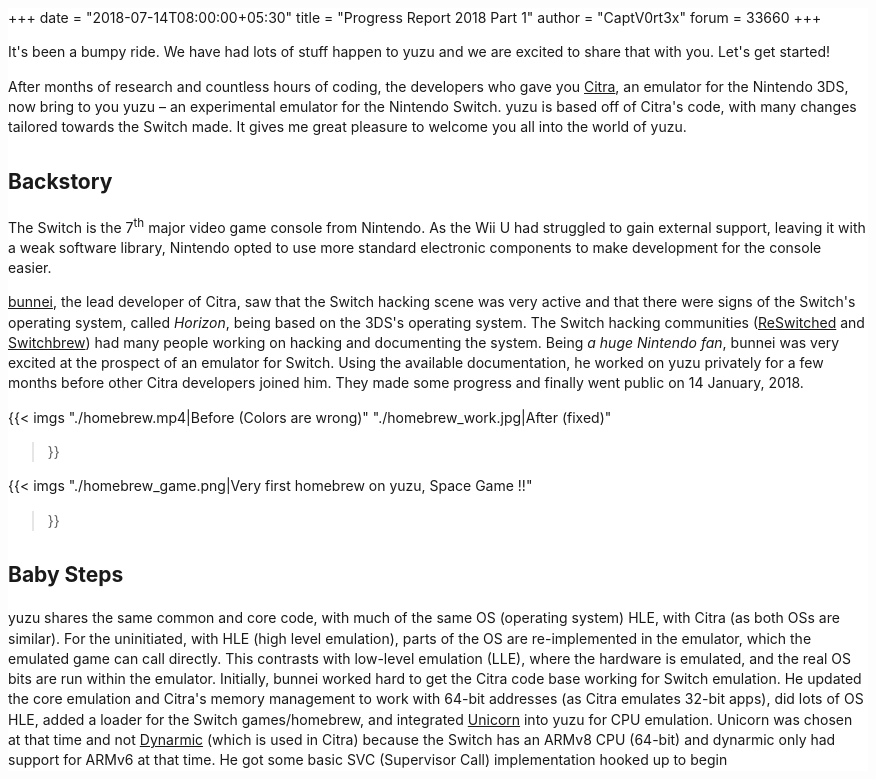 +++
date = "2018-07-14T08:00:00+05:30"
title = "Progress Report 2018 Part 1"
author = "CaptV0rt3x"
forum = 33660
+++

It's been a bumpy ride. We have had lots of stuff happen to yuzu and we are excited to share that
with you. Let's get started!



After months of research and countless hours of coding, the developers who gave you [Citra](https://citra-emu.org),
an emulator for the Nintendo 3DS, now bring to you yuzu – an experimental emulator for the Nintendo
Switch. yuzu is based off of Citra's code, with many changes tailored towards the Switch made. It
gives me great pleasure to welcome you all into the world of yuzu.

## Backstory

The Switch is the 7<sup>th</sup> major video game console from Nintendo. As the Wii U had struggled
to gain external support, leaving it with a weak software library, Nintendo opted to use more standard
electronic components to make development for the console easier.

[bunnei](https://github.com/bunnei), the lead developer of Citra, saw that the Switch hacking scene
was very active and that there were signs of the Switch's operating system, called _Horizon_, being
based on the 3DS's operating system. The Switch hacking communities ([ReSwitched](https://reswitched.tech/)
and [Switchbrew](http://switchbrew.org)) had many people working on hacking and documenting the system.
Being _a huge Nintendo fan_, bunnei was very excited at the prospect of an emulator for Switch. Using
the available documentation, he worked on yuzu privately for a few months before other Citra developers
joined him. They made some progress and finally went public on 14 January, 2018.

{{< imgs
    "./homebrew.mp4|Before (Colors are wrong)"
    "./homebrew_work.jpg|After (fixed)"
>}}

{{< imgs
    "./homebrew_game.png|Very first homebrew on yuzu, Space Game !!"
>}}

## Baby Steps

yuzu shares the same common and core code, with much of the same OS (operating system) HLE, with Citra
(as both OSs are similar). For the uninitiated, with HLE (high level emulation), parts of the OS are
re-implemented in the emulator, which the emulated game can call directly. This contrasts with low-level
emulation (LLE), where the hardware is emulated, and the real OS bits are run within the emulator.
Initially, bunnei worked hard to get the Citra code base working for Switch emulation. He updated the
core emulation and Citra's memory management to work with 64-bit addresses (as Citra emulates 32-bit
apps), did lots of OS HLE, added a loader for the Switch games/homebrew, and integrated [Unicorn](http://www.unicorn-engine.org/)
into yuzu for CPU emulation. Unicorn was chosen at that time and not [Dynarmic](https://github.com/MerryMage/dynarmic)
(which is used in Citra) because the Switch has an ARMv8 CPU (64-bit) and dynarmic only had support
for ARMv6 at that time. He got some basic SVC (Supervisor Call) implementation hooked up to begin